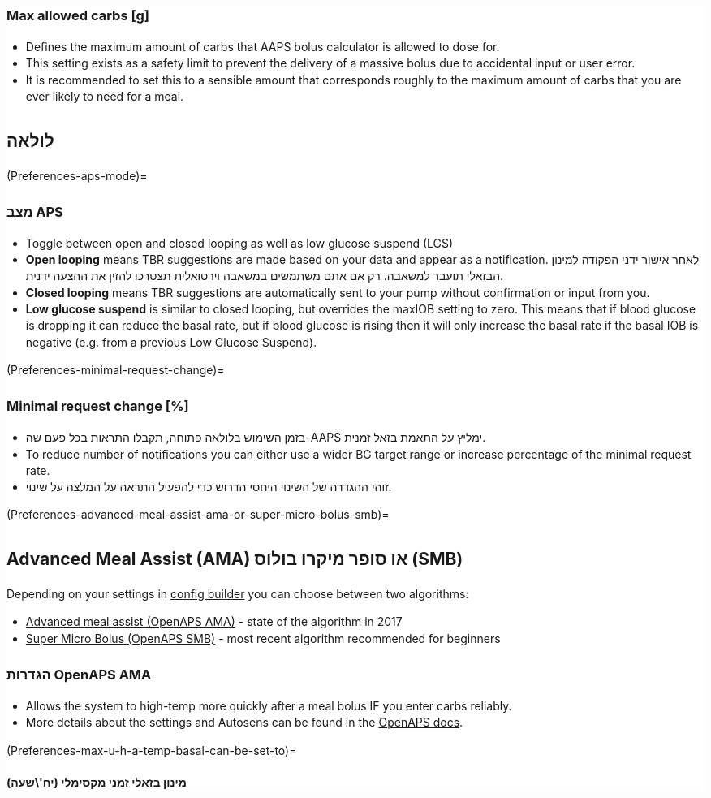 ### Max allowed carbs \[g\]

- Defines the maximum amount of carbs that AAPS bolus calculator is allowed to dose for.
- This setting exists as a safety limit to prevent the delivery of a massive bolus due to accidental input or user error.
- It is recommended to set this to a sensible amount that corresponds roughly to the maximum amount of carbs that you are ever likely to need for a meal.

## לולאה

(Preferences-aps-mode)=
### מצב APS

- Toggle between open and closed looping as well as low glucose suspend (LGS)
- **Open looping** means TBR suggestions are made based on your data and appear as a notification. לאחר אישור ידני הפקודה למינון הבזאלי תועבר למשאבה. רק אם אתם משתמשים במשאבה וירטואלית תצטרכו להזין את ההצעה ידנית.
- **Closed looping** means TBR suggestions are automatically sent to your pump without confirmation or input from you.
- **Low glucose suspend** is similar to closed looping, but overrides the maxIOB setting to zero. This means that if blood glucose is dropping it can reduce the basal rate, but if blood glucose is rising then it will only increase the basal rate if the basal IOB is negative (e.g. from a previous Low Glucose Suspend).

(Preferences-minimal-request-change)=
### Minimal request change \[%\]

- בזמן השימוש בלולאה פתוחה, תקבלו התראות בכל פעם שה-AAPS ימליץ על התאמת בזאל זמנית.
- To reduce number of notifications you can either use a wider BG target range or increase percentage of the minimal request rate.
- זוהי ההגדרה של השינוי היחסי הדרוש כדי להפעיל התראה על המלצה על שינוי.

(Preferences-advanced-meal-assist-ama-or-super-micro-bolus-smb)=
## Advanced Meal Assist (AMA) או סופר מיקרו בולוס (SMB)

Depending on your settings in [config builder](../SettingUpAaps/ConfigBuilder.md) you can choose between two algorithms:

- [Advanced meal assist (OpenAPS AMA)](../DailyLifeWithAaps/KeyAapsFeatures.md#advanced-meal-assist-ama) - state of the algorithm in 2017
- [Super Micro Bolus (OpenAPS SMB)](../DailyLifeWithAaps/KeyAapsFeatures.md#super-micro-bolus-smb) - most recent algorithm recommended for beginners

### הגדרות OpenAPS AMA

- Allows the system to high-temp more quickly after a meal bolus IF you enter carbs reliably.
- More details about the settings and Autosens can be found in the [OpenAPS docs](https://openaps.readthedocs.io/en/latest/docs/Customize-Iterate/autosens.html).

(Preferences-max-u-h-a-temp-basal-can-be-set-to)=
#### מינון בזאלי זמני מקסימלי (יח'\שעה)
